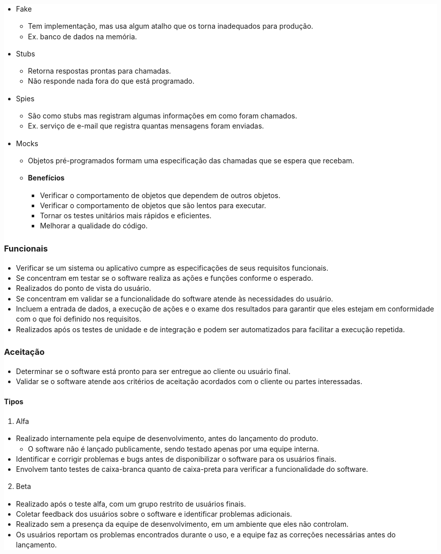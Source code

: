   - Fake

    - Tem implementação, mas usa algum atalho que os torna inadequados para produção.
    - Ex. banco de dados na memória.

  - Stubs

    - Retorna respostas prontas para chamadas.
    - Não responde nada fora do que está programado.

  - Spies

    - São como stubs mas registram algumas informações em como foram chamados.
    - Ex. serviço de e-mail que registra quantas mensagens foram enviadas.

  - Mocks

    - Objetos pré-programados formam uma especificação das chamadas que se espera que recebam.

    - **Benefícios**

      - Verificar o comportamento de objetos que dependem de outros objetos.
      - Verificar o comportamento de objetos que são lentos para executar.
      - Tornar os testes unitários mais rápidos e eficientes.
      - Melhorar a qualidade do código.

### Funcionais

- Verificar se um sistema ou aplicativo cumpre as especificações de seus requisitos funcionais.
- Se concentram em testar se o software realiza as ações e funções conforme o esperado.
- Realizados do ponto de vista do usuário.
- Se concentram em validar se a funcionalidade do software atende às necessidades do usuário.
- Incluem a entrada de dados, a execução de ações e o exame dos resultados para garantir que eles estejam em conformidade com o que foi definido nos requisitos.
- Realizados após os testes de unidade e de integração e podem ser automatizados para facilitar a execução repetida.

### Aceitação

- Determinar se o software está pronto para ser entregue ao cliente ou usuário final.
- Validar se o software atende aos critérios de aceitação acordados com o cliente ou partes interessadas.

#### Tipos

1. Alfa
  - Realizado internamente pela equipe de desenvolvimento, antes do lançamento do produto.
    - O software não é lançado publicamente, sendo testado apenas por uma equipe interna.
  - Identificar e corrigir problemas e bugs antes de disponibilizar o software para os usuários finais.
  - Envolvem tanto testes de caixa-branca quanto de caixa-preta para verificar a funcionalidade do software.

2. Beta
  - Realizado após o teste alfa, com um grupo restrito de usuários finais.
  - Coletar feedback dos usuários sobre o software e identificar problemas adicionais.
  - Realizado sem a presença da equipe de desenvolvimento, em um ambiente que eles não controlam.
  - Os usuários reportam os problemas encontrados durante o uso, e a equipe faz as correções necessárias antes do lançamento.
